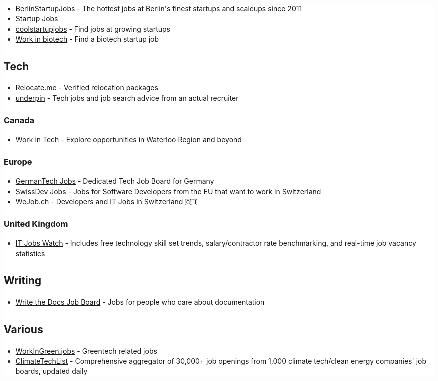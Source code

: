 * [BerlinStartupJobs](https://berlinstartupjobs.com/) - The hottest jobs at Berlin's finest startups and scaleups since 2011
* [Startup Jobs](https://startup.jobs/)
* [coolstartupjobs](https://www.coolstartupjobs.com) - Find jobs at growing startups
* [Work in biotech](https://workinbiotech.com/) - Find a biotech startup job

## Tech

* [Relocate.me](https://relocate.me/) - Verified relocation packages
* [underpin](https://www.underpin.company/) - Tech jobs and job search advice from an actual recruiter

### Canada

* [Work in Tech](https://www1.communitech.ca/jobs) - Explore opportunities in Waterloo Region and beyond

### Europe

* [GermanTech Jobs](https://germantechjobs.de/) - Dedicated Tech Job Board for Germany
* [SwissDev Jobs](https://swissdevjobs.ch/) - Jobs for Software Developers from the EU that want to work in Switzerland
* [WeJob.ch](https://WeJob.ch/?utm_source=github&utm_medium=referral&utm_campaign=tramcar-awesome-job-boards) - Developers and IT Jobs in Switzerland 🇨🇭

### United Kingdom

* [IT Jobs Watch](https://www.itjobswatch.co.uk/) - Includes free technology skill set trends, salary/contractor rate benchmarking, and real-time job vacancy statistics

## Writing

* [Write the Docs Job Board](https://jobs.writethedocs.org/) - Jobs for people who care about documentation

## Various
* [WorkInGreen.jobs](https://workingreen.jobs/) - Greentech related jobs
* [ClimateTechList](https://www.climatetechlist.com/) - Comprehensive aggregator of 30,000+ job openings from 1,000 climate tech/clean energy companies' job boards, updated daily